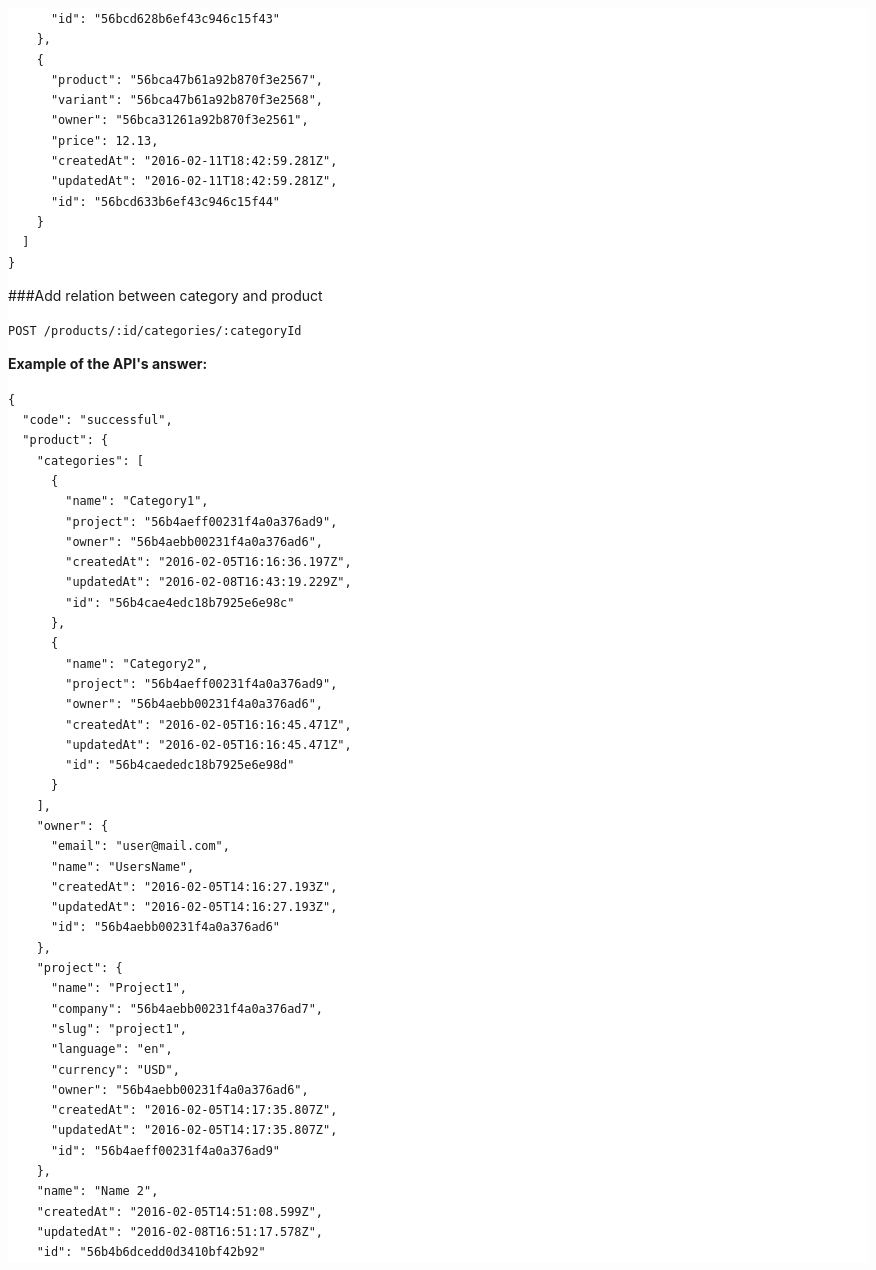 ```
      "id": "56bcd628b6ef43c946c15f43"
    },
    {
      "product": "56bca47b61a92b870f3e2567",
      "variant": "56bca47b61a92b870f3e2568",
      "owner": "56bca31261a92b870f3e2561",
      "price": 12.13,
      "createdAt": "2016-02-11T18:42:59.281Z",
      "updatedAt": "2016-02-11T18:42:59.281Z",
      "id": "56bcd633b6ef43c946c15f44"
    }
  ]
}
```

###Add relation between category and product
```
POST /products/:id/categories/:categoryId
```
**Example of the API's answer:**
```
{
  "code": "successful",
  "product": {
    "categories": [
      {
        "name": "Category1",
        "project": "56b4aeff00231f4a0a376ad9",
        "owner": "56b4aebb00231f4a0a376ad6",
        "createdAt": "2016-02-05T16:16:36.197Z",
        "updatedAt": "2016-02-08T16:43:19.229Z",
        "id": "56b4cae4edc18b7925e6e98c"
      },
      {
        "name": "Category2",
        "project": "56b4aeff00231f4a0a376ad9",
        "owner": "56b4aebb00231f4a0a376ad6",
        "createdAt": "2016-02-05T16:16:45.471Z",
        "updatedAt": "2016-02-05T16:16:45.471Z",
        "id": "56b4caededc18b7925e6e98d"
      }
    ],
    "owner": {
      "email": "user@mail.com",
      "name": "UsersName",
      "createdAt": "2016-02-05T14:16:27.193Z",
      "updatedAt": "2016-02-05T14:16:27.193Z",
      "id": "56b4aebb00231f4a0a376ad6"
    },
    "project": {
      "name": "Project1",
      "company": "56b4aebb00231f4a0a376ad7",
      "slug": "project1",
      "language": "en",
      "currency": "USD",
      "owner": "56b4aebb00231f4a0a376ad6",
      "createdAt": "2016-02-05T14:17:35.807Z",
      "updatedAt": "2016-02-05T14:17:35.807Z",
      "id": "56b4aeff00231f4a0a376ad9"
    },
    "name": "Name 2",
    "createdAt": "2016-02-05T14:51:08.599Z",
    "updatedAt": "2016-02-08T16:51:17.578Z",
    "id": "56b4b6dcedd0d3410bf42b92"
```
